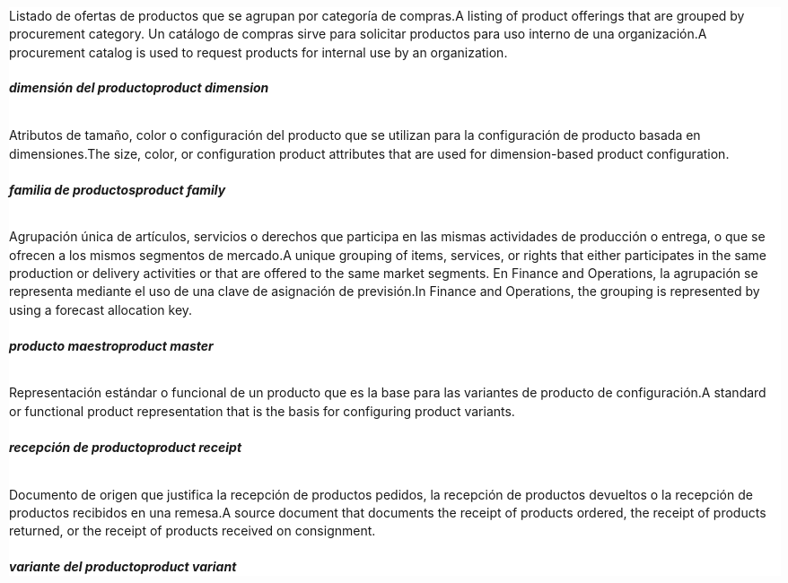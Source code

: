<span data-ttu-id="fd1b8-320">Listado de ofertas de productos que se agrupan por categoría de compras.</span><span class="sxs-lookup"><span data-stu-id="fd1b8-320">A listing of product offerings that are grouped by procurement category.</span></span> <span data-ttu-id="fd1b8-321">Un catálogo de compras sirve para solicitar productos para uso interno de una organización.</span><span class="sxs-lookup"><span data-stu-id="fd1b8-321">A procurement catalog is used to request products for internal use by an organization.</span></span>

###### <a name="product-dimension"></a><span data-ttu-id="fd1b8-322">**dimensión del producto**</span><span class="sxs-lookup"><span data-stu-id="fd1b8-322">**product dimension**</span></span>

<span data-ttu-id="fd1b8-323">Atributos de tamaño, color o configuración del producto que se utilizan para la configuración de producto basada en dimensiones.</span><span class="sxs-lookup"><span data-stu-id="fd1b8-323">The size, color, or configuration product attributes that are used for dimension-based product configuration.</span></span>

###### <a name="product-family"></a><span data-ttu-id="fd1b8-324">**familia de productos**</span><span class="sxs-lookup"><span data-stu-id="fd1b8-324">**product family**</span></span>

<span data-ttu-id="fd1b8-325">Agrupación única de artículos, servicios o derechos que participa en las mismas actividades de producción o entrega, o que se ofrecen a los mismos segmentos de mercado.</span><span class="sxs-lookup"><span data-stu-id="fd1b8-325">A unique grouping of items, services, or rights that either participates in the same production or delivery activities or that are offered to the same market segments.</span></span> <span data-ttu-id="fd1b8-326">En Finance and Operations, la agrupación se representa mediante el uso de una clave de asignación de previsión.</span><span class="sxs-lookup"><span data-stu-id="fd1b8-326">In Finance and Operations, the grouping is represented by using a forecast allocation key.</span></span>

###### <a name="product-master"></a><span data-ttu-id="fd1b8-327">**producto maestro**</span><span class="sxs-lookup"><span data-stu-id="fd1b8-327">**product master**</span></span>

<span data-ttu-id="fd1b8-328">Representación estándar o funcional de un producto que es la base para las variantes de producto de configuración.</span><span class="sxs-lookup"><span data-stu-id="fd1b8-328">A standard or functional product representation that is the basis for configuring product variants.</span></span>

###### <a name="product-receipt"></a><span data-ttu-id="fd1b8-329">**recepción de producto**</span><span class="sxs-lookup"><span data-stu-id="fd1b8-329">**product receipt**</span></span>

<span data-ttu-id="fd1b8-330">Documento de origen que justifica la recepción de productos pedidos, la recepción de productos devueltos o la recepción de productos recibidos en una remesa.</span><span class="sxs-lookup"><span data-stu-id="fd1b8-330">A source document that documents the receipt of products ordered, the receipt of products returned, or the receipt of products received on consignment.</span></span>

###### <a name="product-variant"></a><span data-ttu-id="fd1b8-331">**variante del producto**</span><span class="sxs-lookup"><span data-stu-id="fd1b8-331">**product variant**</span></span>
